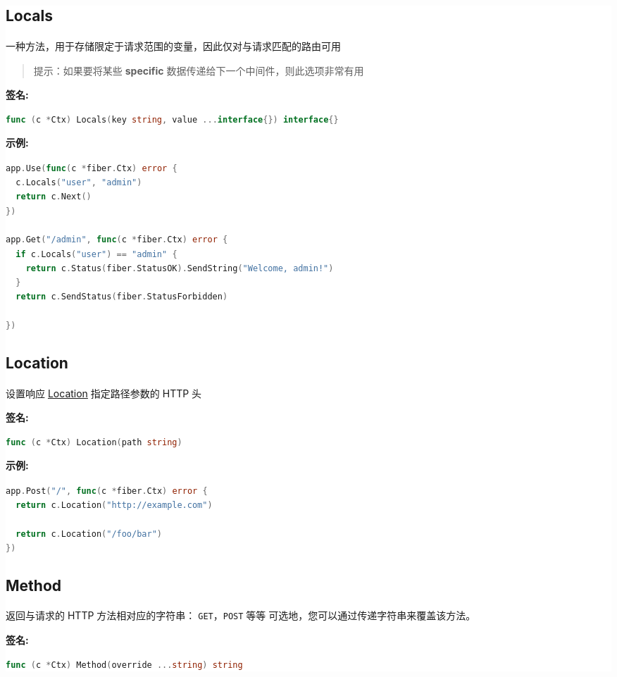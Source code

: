 ## Locals

一种方法，用于存储限定于请求范围的变量，因此仅对与请求匹配的路由可用

> 提示：如果要将某些 **specific** 数据传递给下一个中间件，则此选项非常有用

**签名:**

```go
func (c *Ctx) Locals(key string, value ...interface{}) interface{}
```

**示例:**

```go
app.Use(func(c *fiber.Ctx) error {
  c.Locals("user", "admin")
  return c.Next()
})

app.Get("/admin", func(c *fiber.Ctx) error {
  if c.Locals("user") == "admin" {
    return c.Status(fiber.StatusOK).SendString("Welcome, admin!")
  }
  return c.SendStatus(fiber.StatusForbidden)

})
```

## Location

设置响应 [Location](https://developer.mozilla.org/ru/docs/Web/HTTP/Headers/Location) 指定路径参数的 HTTP 头

**签名:**

```go
func (c *Ctx) Location(path string)
```

**示例:**

```go
app.Post("/", func(c *fiber.Ctx) error {
  return c.Location("http://example.com")

  return c.Location("/foo/bar")
})
```

## Method

返回与请求的 HTTP 方法相对应的字符串： `GET`，`POST` 等等
可选地，您可以通过传递字符串来覆盖该方法。

**签名:**

```go
func (c *Ctx) Method(override ...string) string
```
